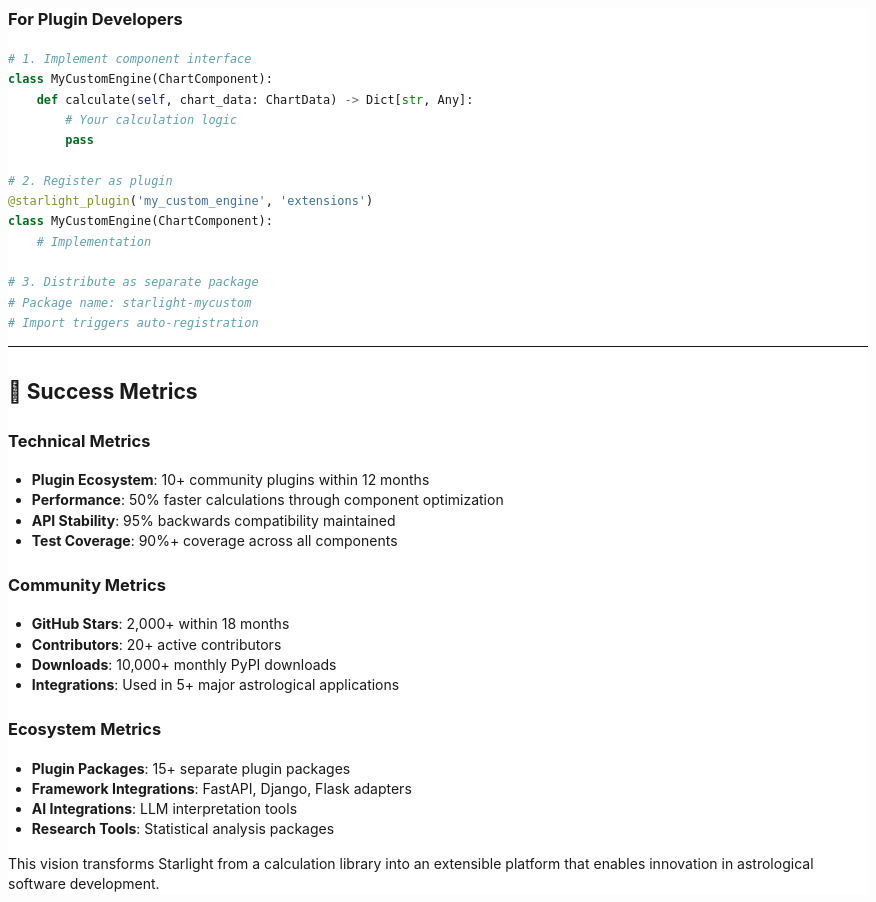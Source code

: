 ### For Plugin Developers

```python
# 1. Implement component interface
class MyCustomEngine(ChartComponent):
    def calculate(self, chart_data: ChartData) -> Dict[str, Any]:
        # Your calculation logic
        pass

# 2. Register as plugin
@starlight_plugin('my_custom_engine', 'extensions')
class MyCustomEngine(ChartComponent):
    # Implementation

# 3. Distribute as separate package
# Package name: starlight-mycustom
# Import triggers auto-registration
```

---

## 🎯 **Success Metrics**

### Technical Metrics
- **Plugin Ecosystem**: 10+ community plugins within 12 months
- **Performance**: 50% faster calculations through component optimization
- **API Stability**: 95% backwards compatibility maintained
- **Test Coverage**: 90%+ coverage across all components

### Community Metrics
- **GitHub Stars**: 2,000+ within 18 months
- **Contributors**: 20+ active contributors
- **Downloads**: 10,000+ monthly PyPI downloads
- **Integrations**: Used in 5+ major astrological applications

### Ecosystem Metrics
- **Plugin Packages**: 15+ separate plugin packages
- **Framework Integrations**: FastAPI, Django, Flask adapters
- **AI Integrations**: LLM interpretation tools
- **Research Tools**: Statistical analysis packages

This vision transforms Starlight from a calculation library into an extensible platform that enables innovation in astrological software development.